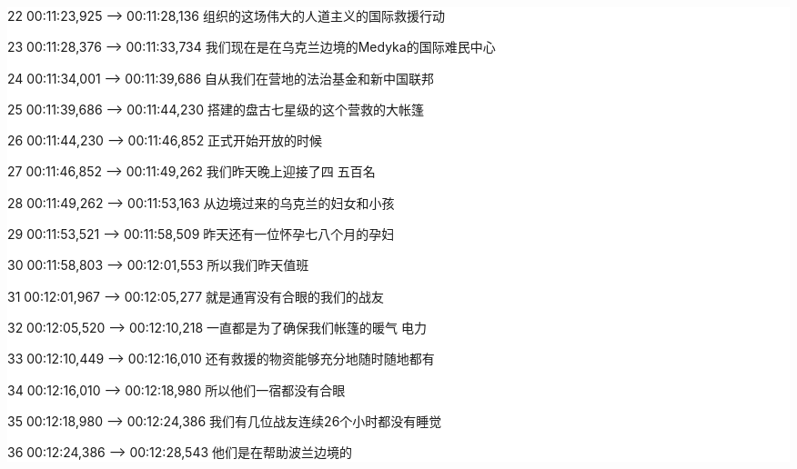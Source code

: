 22
00:11:23,925 –&gt; 00:11:28,136
组织的这场伟大的人道主义的国际救援行动
 
23
00:11:28,376 –&gt; 00:11:33,734
我们现在是在乌克兰边境的Medyka的国际难民中心
 
24
00:11:34,001 –&gt; 00:11:39,686
自从我们在营地的法治基金和新中国联邦
 
25
00:11:39,686 –&gt; 00:11:44,230
搭建的盘古七星级的这个营救的大帐篷
 
26
00:11:44,230 –&gt; 00:11:46,852
正式开始开放的时候
 
27
00:11:46,852 –&gt; 00:11:49,262
我们昨天晚上迎接了四 五百名
 
28
00:11:49,262 –&gt; 00:11:53,163
从边境过来的乌克兰的妇女和小孩
 
29
00:11:53,521 –&gt; 00:11:58,509
昨天还有一位怀孕七八个月的孕妇
 
30
00:11:58,803 –&gt; 00:12:01,553
所以我们昨天值班
 
31
00:12:01,967 –&gt; 00:12:05,277
就是通宵没有合眼的我们的战友
 
32
00:12:05,520 –&gt; 00:12:10,218
一直都是为了确保我们帐篷的暖气 电力
 
33
00:12:10,449 –&gt; 00:12:16,010
还有救援的物资能够充分地随时随地都有
 
34
00:12:16,010 –&gt; 00:12:18,980
所以他们一宿都没有合眼
 
35
00:12:18,980 –&gt; 00:12:24,386
我们有几位战友连续26个小时都没有睡觉
 
36
00:12:24,386 –&gt; 00:12:28,543
他们是在帮助波兰边境的
 
